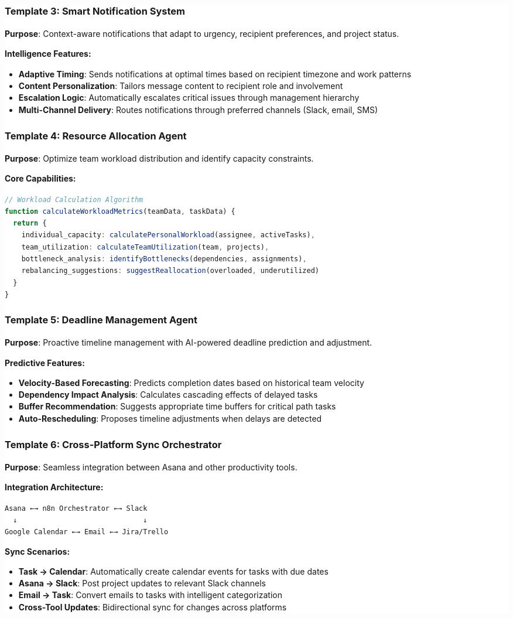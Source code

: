 ### Template 3: Smart Notification System

**Purpose**: Context-aware notifications that adapt to urgency, recipient preferences, and project status.

**Intelligence Features:**
- **Adaptive Timing**: Sends notifications at optimal times based on recipient timezone and work patterns
- **Content Personalization**: Tailors message content to recipient role and involvement
- **Escalation Logic**: Automatically escalates critical issues through management hierarchy
- **Multi-Channel Delivery**: Routes notifications through preferred channels (Slack, email, SMS)

### Template 4: Resource Allocation Agent

**Purpose**: Optimize team workload distribution and identify capacity constraints.

**Core Capabilities:**
```typescript
// Workload Calculation Algorithm
function calculateWorkloadMetrics(teamData, taskData) {
  return {
    individual_capacity: calculatePersonalWorkload(assignee, activeTasks),
    team_utilization: calculateTeamUtilization(team, projects),
    bottleneck_analysis: identifyBottlenecks(dependencies, assignments),
    rebalancing_suggestions: suggestReallocation(overloaded, underutilized)
  }
}
```

### Template 5: Deadline Management Agent

**Purpose**: Proactive timeline management with AI-powered deadline prediction and adjustment.

**Predictive Features:**
- **Velocity-Based Forecasting**: Predicts completion dates based on historical team velocity
- **Dependency Impact Analysis**: Calculates cascading effects of delayed tasks
- **Buffer Recommendation**: Suggests appropriate time buffers for critical path tasks
- **Auto-Rescheduling**: Proposes timeline adjustments when delays are detected

### Template 6: Cross-Platform Sync Orchestrator

**Purpose**: Seamless integration between Asana and other productivity tools.

**Integration Architecture:**
```
Asana ←→ n8n Orchestrator ←→ Slack
  ↓                              ↓
Google Calendar ←→ Email ←→ Jira/Trello
```

**Sync Scenarios:**
- **Task → Calendar**: Automatically create calendar events for tasks with due dates
- **Asana → Slack**: Post project updates to relevant Slack channels
- **Email → Task**: Convert emails to tasks with intelligent categorization
- **Cross-Tool Updates**: Bidirectional sync for changes across platforms
